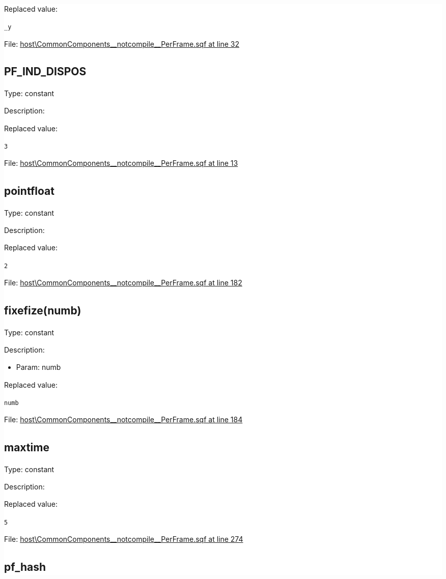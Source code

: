 
Replaced value:
```sqf
_y
```
File: [host\CommonComponents\__notcompile__PerFrame.sqf at line 32](../../../Src/host/CommonComponents/__notcompile__PerFrame.sqf#L32)
## PF_IND_DISPOS

Type: constant

Description: 


Replaced value:
```sqf
3
```
File: [host\CommonComponents\__notcompile__PerFrame.sqf at line 13](../../../Src/host/CommonComponents/__notcompile__PerFrame.sqf#L13)
## pointfloat

Type: constant

Description: 


Replaced value:
```sqf
2
```
File: [host\CommonComponents\__notcompile__PerFrame.sqf at line 182](../../../Src/host/CommonComponents/__notcompile__PerFrame.sqf#L182)
## fixefize(numb)

Type: constant

Description: 
- Param: numb

Replaced value:
```sqf
numb
```
File: [host\CommonComponents\__notcompile__PerFrame.sqf at line 184](../../../Src/host/CommonComponents/__notcompile__PerFrame.sqf#L184)
## maxtime

Type: constant

Description: 


Replaced value:
```sqf
5
```
File: [host\CommonComponents\__notcompile__PerFrame.sqf at line 274](../../../Src/host/CommonComponents/__notcompile__PerFrame.sqf#L274)
## pf_hash
